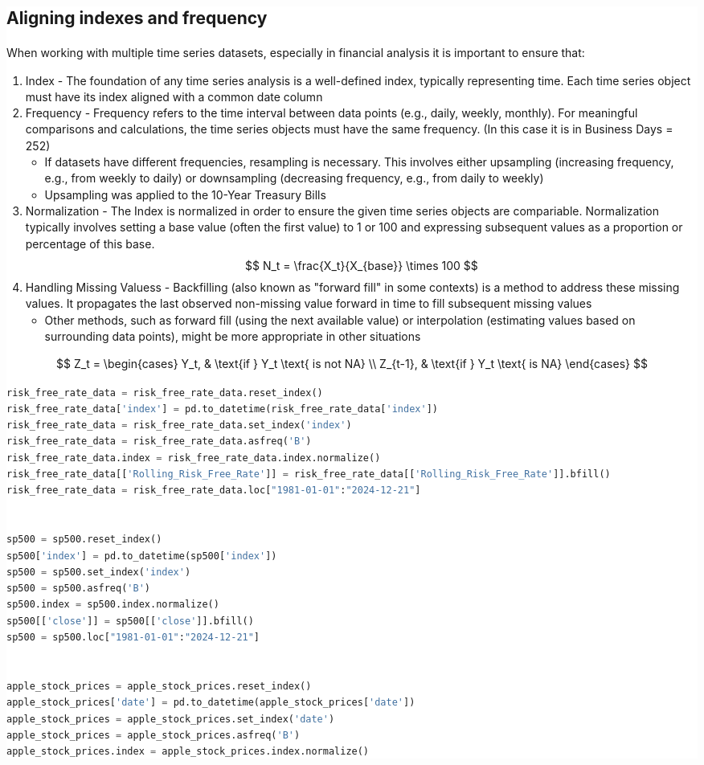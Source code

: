   </tbody>
</table>
</div>



## Aligning indexes and frequency

When working with multiple time series datasets, especially in financial analysis it is important to ensure that:

1. Index - The foundation of any time series analysis is a well-defined index, typically representing time. Each time series object must have its index aligned with a common date column
2. Frequency - Frequency refers to the time interval between data points (e.g., daily, weekly, monthly). For meaningful comparisons and calculations, the time series objects must have the same frequency. (In this case it is in Business Days = 252)
    - If datasets have different frequencies, resampling is necessary. This involves either upsampling (increasing frequency, e.g., from weekly to daily) or downsampling (decreasing frequency, e.g., from daily to weekly)
    - Upsampling was applied to the 10-Year Treasury Bills
3. Normalization - The Index is normalized in order to ensure the given time series objects are compariable. Normalization typically involves setting a base value (often the first value) to 1 or 100 and expressing subsequent values as a proportion or percentage of this base.
$$
N_t = \frac{X_t}{X_{base}} \times 100
$$
5. Handling Missing Valuess - Backfilling (also known as "forward fill" in some contexts) is a method to address these missing values. It propagates the last observed non-missing value forward in time to fill subsequent missing values
   - Other methods, such as forward fill (using the next available value) or interpolation (estimating values based on surrounding data points), might be more appropriate in other situations

$$
Z_t =
\begin{cases}
    Y_t, & \text{if } Y_t \text{ is not NA} \\
    Z_{t-1}, & \text{if } Y_t \text{ is NA}
\end{cases}
$$



```python
risk_free_rate_data = risk_free_rate_data.reset_index()
risk_free_rate_data['index'] = pd.to_datetime(risk_free_rate_data['index'])
risk_free_rate_data = risk_free_rate_data.set_index('index')
risk_free_rate_data = risk_free_rate_data.asfreq('B')  
risk_free_rate_data.index = risk_free_rate_data.index.normalize()
risk_free_rate_data[['Rolling_Risk_Free_Rate']] = risk_free_rate_data[['Rolling_Risk_Free_Rate']].bfill()
risk_free_rate_data = risk_free_rate_data.loc["1981-01-01":"2024-12-21"]


sp500 = sp500.reset_index()
sp500['index'] = pd.to_datetime(sp500['index'])
sp500 = sp500.set_index('index')
sp500 = sp500.asfreq('B')  
sp500.index = sp500.index.normalize()
sp500[['close']] = sp500[['close']].bfill()
sp500 = sp500.loc["1981-01-01":"2024-12-21"]


apple_stock_prices = apple_stock_prices.reset_index()
apple_stock_prices['date'] = pd.to_datetime(apple_stock_prices['date'])
apple_stock_prices = apple_stock_prices.set_index('date')
apple_stock_prices = apple_stock_prices.asfreq('B')  
apple_stock_prices.index = apple_stock_prices.index.normalize()
```